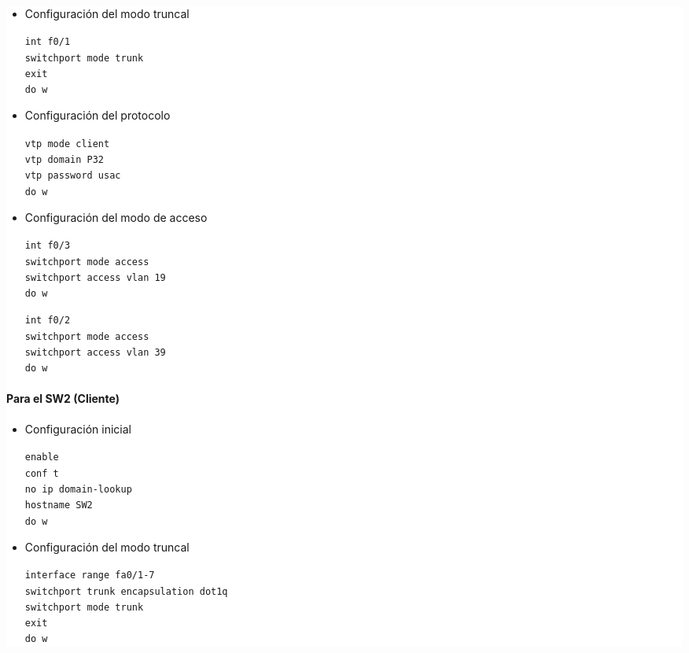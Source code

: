 * Configuración del modo truncal

    ```console
    int f0/1
    switchport mode trunk
    exit
    do w
    ```

* Configuración del protocolo

    ```console
    vtp mode client
    vtp domain P32
    vtp password usac
    do w
    ```

* Configuración del modo de acceso

    ```console
    int f0/3
    switchport mode access
    switchport access vlan 19
    do w
    ```

    ```console
    int f0/2
    switchport mode access
    switchport access vlan 39
    do w
    ```

#### Para el SW2 (Cliente) <div id="sw2"></div>

* Configuración inicial

    ```console
    enable
    conf t
    no ip domain-lookup
    hostname SW2
    do w
    ```

* Configuración del modo truncal

    ```console
    interface range fa0/1-7
    switchport trunk encapsulation dot1q
    switchport mode trunk
    exit
    do w
    ```
